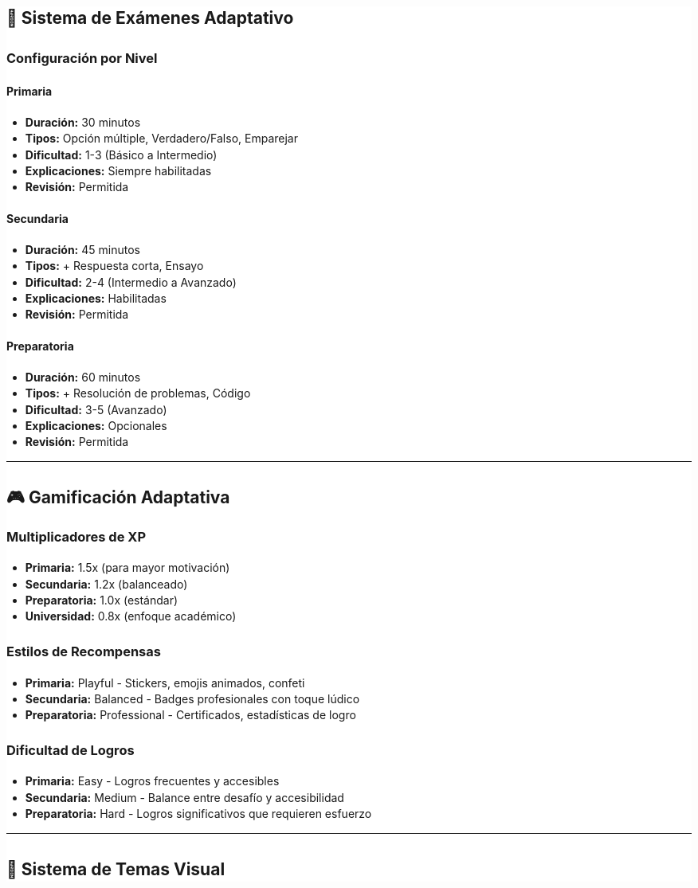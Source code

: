 ## 📝 Sistema de Exámenes Adaptativo

### Configuración por Nivel

#### Primaria
- **Duración:** 30 minutos
- **Tipos:** Opción múltiple, Verdadero/Falso, Emparejar
- **Dificultad:** 1-3 (Básico a Intermedio)
- **Explicaciones:** Siempre habilitadas
- **Revisión:** Permitida

#### Secundaria
- **Duración:** 45 minutos
- **Tipos:** + Respuesta corta, Ensayo
- **Dificultad:** 2-4 (Intermedio a Avanzado)
- **Explicaciones:** Habilitadas
- **Revisión:** Permitida

#### Preparatoria
- **Duración:** 60 minutos
- **Tipos:** + Resolución de problemas, Código
- **Dificultad:** 3-5 (Avanzado)
- **Explicaciones:** Opcionales
- **Revisión:** Permitida

---

## 🎮 Gamificación Adaptativa

### Multiplicadores de XP
- **Primaria:** 1.5x (para mayor motivación)
- **Secundaria:** 1.2x (balanceado)
- **Preparatoria:** 1.0x (estándar)
- **Universidad:** 0.8x (enfoque académico)

### Estilos de Recompensas
- **Primaria:** Playful - Stickers, emojis animados, confeti
- **Secundaria:** Balanced - Badges profesionales con toque lúdico
- **Preparatoria:** Professional - Certificados, estadísticas de logro

### Dificultad de Logros
- **Primaria:** Easy - Logros frecuentes y accesibles
- **Secundaria:** Medium - Balance entre desafío y accesibilidad
- **Preparatoria:** Hard - Logros significativos que requieren esfuerzo

---

## 🎨 Sistema de Temas Visual
